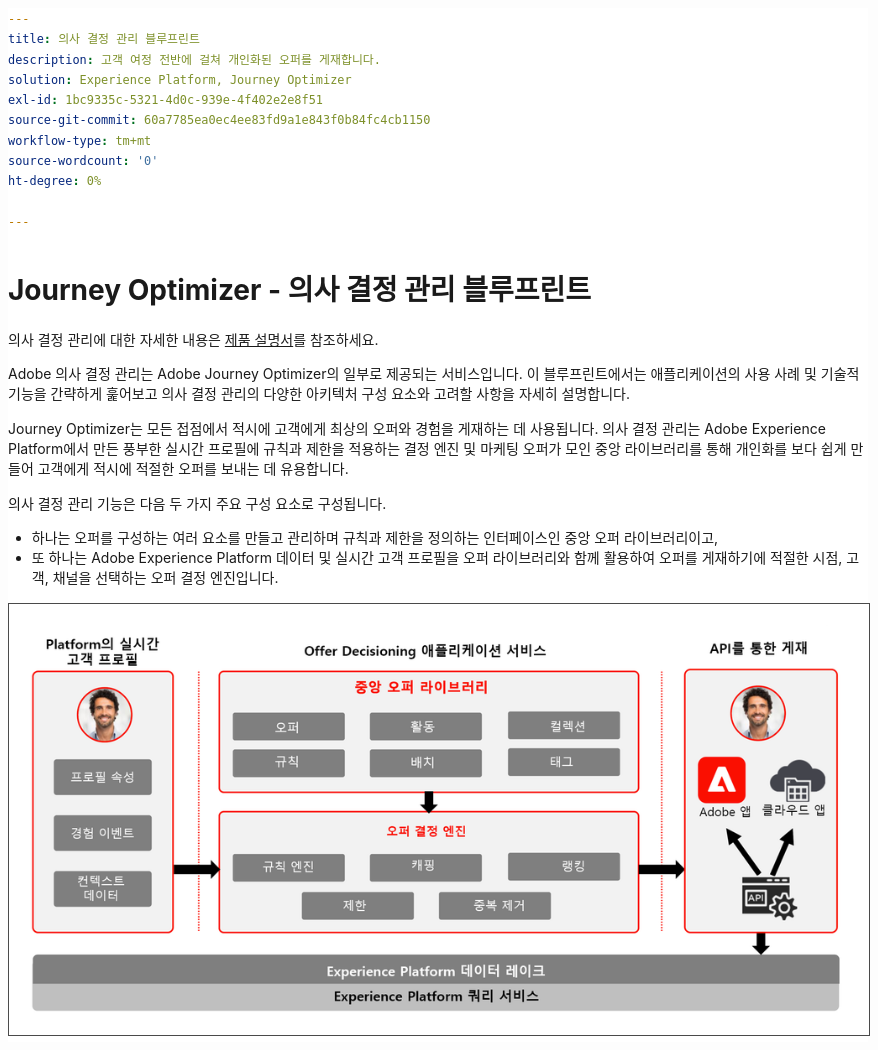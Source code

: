 ```yaml
---
title: 의사 결정 관리 블루프린트
description: 고객 여정 전반에 걸쳐 개인화된 오퍼를 게재합니다.
solution: Experience Platform, Journey Optimizer
exl-id: 1bc9335c-5321-4d0c-939e-4f402e2e8f51
source-git-commit: 60a7785ea0ec4ee83fd9a1e843f0b84fc4cb1150
workflow-type: tm+mt
source-wordcount: '0'
ht-degree: 0%

---
```


# Journey Optimizer - 의사 결정 관리 블루프린트

의사 결정 관리에 대한 자세한 내용은 [제품 설명서](https://experienceleague.adobe.com/docs/journey-optimizer/using/offer-decisioniong/get-started-decision/starting-offer-decisioning.html?lang=ko)를 참조하세요.

Adobe 의사 결정 관리는 Adobe Journey Optimizer의 일부로 제공되는 서비스입니다. 이 블루프린트에서는 애플리케이션의 사용 사례 및 기술적 기능을 간략하게 훑어보고 의사 결정 관리의 다양한 아키텍처 구성 요소와 고려할 사항을 자세히 설명합니다.

Journey Optimizer는 모든 접점에서 적시에 고객에게 최상의 오퍼와 경험을 게재하는 데 사용됩니다. 의사 결정 관리는 Adobe Experience Platform에서 만든 풍부한 실시간 프로필에 규칙과 제한을 적용하는 결정 엔진 및 마케팅 오퍼가 모인 중앙 라이브러리를 통해 개인화를 보다 쉽게 만들어 고객에게 적시에 적절한 오퍼를 보내는 데 유용합니다.

의사 결정 관리 기능은 다음 두 가지 주요 구성 요소로 구성됩니다.

* 하나는 오퍼를 구성하는 여러 요소를 만들고 관리하며 규칙과 제한을 정의하는 인터페이스인 중앙 오퍼 라이브러리이고,
* 또 하나는 Adobe Experience Platform 데이터 및 실시간 고객 프로필을 오퍼 라이브러리와 함께 활용하여 오퍼를 게재하기에 적절한 시점, 고객, 채널을 선택하는 오퍼 결정 엔진입니다.

<img src="../assets/offers_overview.png" alt="의사 결정 관리" style="width:100%; border:1px solid #4a4a4a" />
